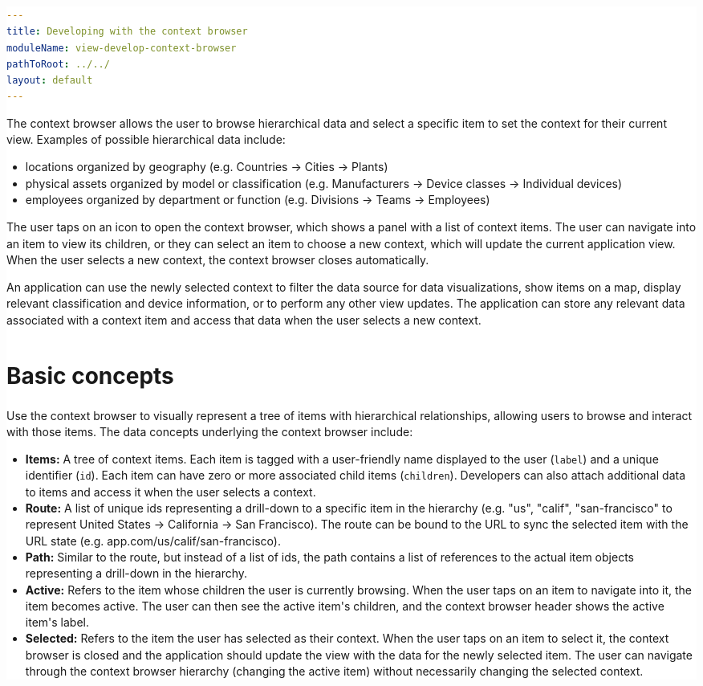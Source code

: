 ```yaml
---
title: Developing with the context browser
moduleName: view-develop-context-browser
pathToRoot: ../../
layout: default
---
```


<style>
  .gif {
    width: 100%;
    margin-top: .25rem;
  }
</style>

The context browser allows the user to browse hierarchical data and select a specific item to set the context for their current view. Examples of possible hierarchical data include:

* locations organized by geography (e.g. Countries -> Cities -> Plants)
* physical assets organized by model or classification (e.g. Manufacturers -> Device classes -> Individual devices)
* employees organized by department or function (e.g. Divisions -> Teams -> Employees)

The user taps on an icon to open the context browser, which shows a panel with a list of context items. The user can navigate into an item to view its children, or they can select an item to choose a new context, which will update the current application view. When the user selects a new context, the context browser closes automatically.

An application can use the newly selected context to filter the data source for data visualizations, show items on a map, display relevant classification and device information, or to perform any other view updates. The application can store any relevant data associated with a context item and access that data when the user selects a new context.

# Basic concepts

Use the context browser to visually represent a tree of items with hierarchical relationships, allowing users to browse and interact with those items. The data concepts underlying the context browser include:

* **Items:** A tree of context items. Each item is tagged with a user-friendly name displayed to the user (`label`) and a unique identifier (`id`). Each item can have zero or more associated child items (`children`). Developers can also attach additional data to items and access it when the user selects a context.
* **Route:** A list of unique ids representing a drill-down to a specific item in the hierarchy (e.g. "us", "calif", "san-francisco" to represent United States -> California -> San Francisco). The route can be bound to the URL to sync the selected item with the URL state (e.g. app.com/us/calif/san-francisco).
* **Path:** Similar to the route, but instead of a list of ids, the path contains a list of references to the actual item objects representing a drill-down in the hierarchy.
* **Active:** Refers to the item whose children the user is currently browsing. When the user taps on an item to navigate into it, the item becomes active. The user can then see the active item's children, and the context browser header shows the active item's label.
* **Selected:** Refers to the item the user has selected as their context. When the user taps on an item to select it, the context browser is closed and the application should update the view with the data for the newly selected item. The user can navigate through the context browser hierarchy (changing the active item) without necessarily changing the selected context.
